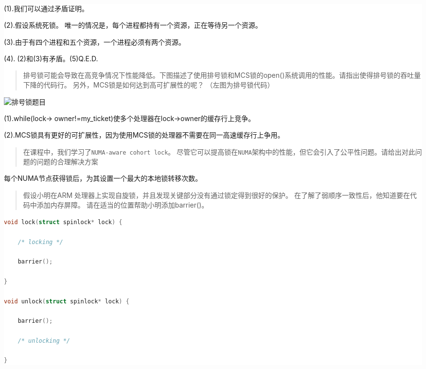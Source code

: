 (1).我们可以通过矛盾证明。

(2).假设系统死锁。 唯一的情况是，每个进程都持有一个资源，正在等待另一个资源。

(3).由于有四个进程和五个资源，一个进程必须有两个资源。

(4). (2)和(3)有矛盾。(5)Q.E.D.



> 排号锁可能会导致在高竞争情况下性能降低。下图描述了使用排号锁和MCS锁的open()系统调用的性能。请指出使得排号锁的吞吐量下降的代码行。 另外，MCS锁是如何达到高可扩展性的呢？ （左图为排号锁代码）

![排号锁题目](C:/Users/97537/STUDY/OS/复习/图片/排号锁题目.png)

(1).while(lock-> owner!=my_ticket)使多个处理器在lock->owner的缓存行上竞争。

(2).MCS锁具有更好的可扩展性，因为使用MCS锁的处理器不需要在同一高速缓存行上争用。



> 在课程中，我们学习了`NUMA-aware cohort lock`。 尽管它可以提高锁在`NUMA`架构中的性能，但它会引入了公平性问题。请给出对此问题的问题的合理解决方案

每个NUMA节点获得锁后，为其设置一个最大的本地锁转移次数。

> 假设小明在ARM 处理器上实现自旋锁，并且发现关键部分没有通过锁定得到很好的保护。 在了解了弱顺序一致性后，他知道要在代码中添加内存屏障。 请在适当的位置帮助小明添加barrier()。

```cc
void lock(struct spinlock* lock) {              

    /* locking */              

    barrier();       

}

void unlock(struct spinlock* lock) {              

    barrier();              

    /* unlocking */       

}
```

